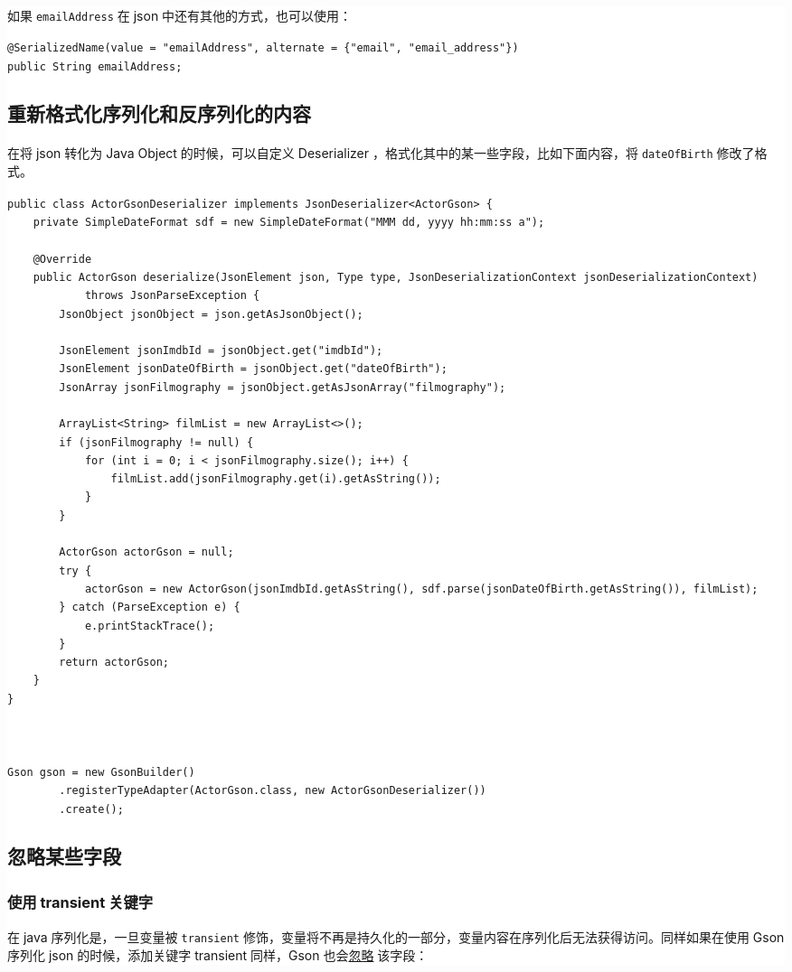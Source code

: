 如果 `emailAddress` 在 json 中还有其他的方式，也可以使用：

    @SerializedName(value = "emailAddress", alternate = {"email", "email_address"})
    public String emailAddress;


## 重新格式化序列化和反序列化的内容

在将 json 转化为 Java Object 的时候，可以自定义 Deserializer ，格式化其中的某一些字段，比如下面内容，将 `dateOfBirth` 修改了格式。

    public class ActorGsonDeserializer implements JsonDeserializer<ActorGson> {
        private SimpleDateFormat sdf = new SimpleDateFormat("MMM dd, yyyy hh:mm:ss a");

        @Override
        public ActorGson deserialize(JsonElement json, Type type, JsonDeserializationContext jsonDeserializationContext)
                throws JsonParseException {
            JsonObject jsonObject = json.getAsJsonObject();

            JsonElement jsonImdbId = jsonObject.get("imdbId");
            JsonElement jsonDateOfBirth = jsonObject.get("dateOfBirth");
            JsonArray jsonFilmography = jsonObject.getAsJsonArray("filmography");

            ArrayList<String> filmList = new ArrayList<>();
            if (jsonFilmography != null) {
                for (int i = 0; i < jsonFilmography.size(); i++) {
                    filmList.add(jsonFilmography.get(i).getAsString());
                }
            }

            ActorGson actorGson = null;
            try {
                actorGson = new ActorGson(jsonImdbId.getAsString(), sdf.parse(jsonDateOfBirth.getAsString()), filmList);
            } catch (ParseException e) {
                e.printStackTrace();
            }
            return actorGson;
        }
    }



    Gson gson = new GsonBuilder()
            .registerTypeAdapter(ActorGson.class, new ActorGsonDeserializer())
            .create();


## 忽略某些字段

### 使用 transient 关键字

在 java 序列化是，一旦变量被 `transient` 修饰，变量将不再是持久化的一部分，变量内容在序列化后无法获得访问。同样如果在使用 Gson 序列化 json 的时候，添加关键字 transient 同样，Gson 也会[忽略](https://sites.google.com/site/gson/gson-user-guide#TOC-Finer-Points-with-Objects) 该字段：
